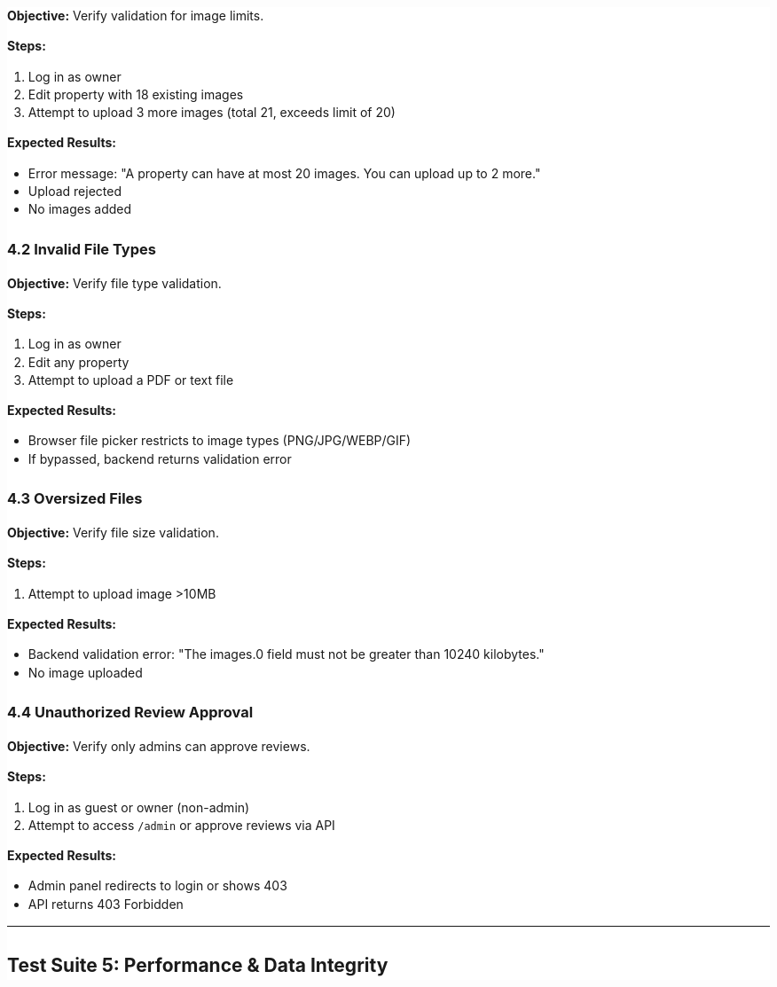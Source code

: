 **Objective:** Verify validation for image limits.

**Steps:**

1. Log in as owner
2. Edit property with 18 existing images
3. Attempt to upload 3 more images (total 21, exceeds limit of 20)

**Expected Results:**

- Error message: "A property can have at most 20 images. You can upload up to 2 more."
- Upload rejected
- No images added

### 4.2 Invalid File Types

**Objective:** Verify file type validation.

**Steps:**

1. Log in as owner
2. Edit any property
3. Attempt to upload a PDF or text file

**Expected Results:**

- Browser file picker restricts to image types (PNG/JPG/WEBP/GIF)
- If bypassed, backend returns validation error

### 4.3 Oversized Files

**Objective:** Verify file size validation.

**Steps:**

1. Attempt to upload image >10MB

**Expected Results:**

- Backend validation error: "The images.0 field must not be greater than 10240 kilobytes."
- No image uploaded

### 4.4 Unauthorized Review Approval

**Objective:** Verify only admins can approve reviews.

**Steps:**

1. Log in as guest or owner (non-admin)
2. Attempt to access `/admin` or approve reviews via API

**Expected Results:**

- Admin panel redirects to login or shows 403
- API returns 403 Forbidden

---

## Test Suite 5: Performance & Data Integrity
